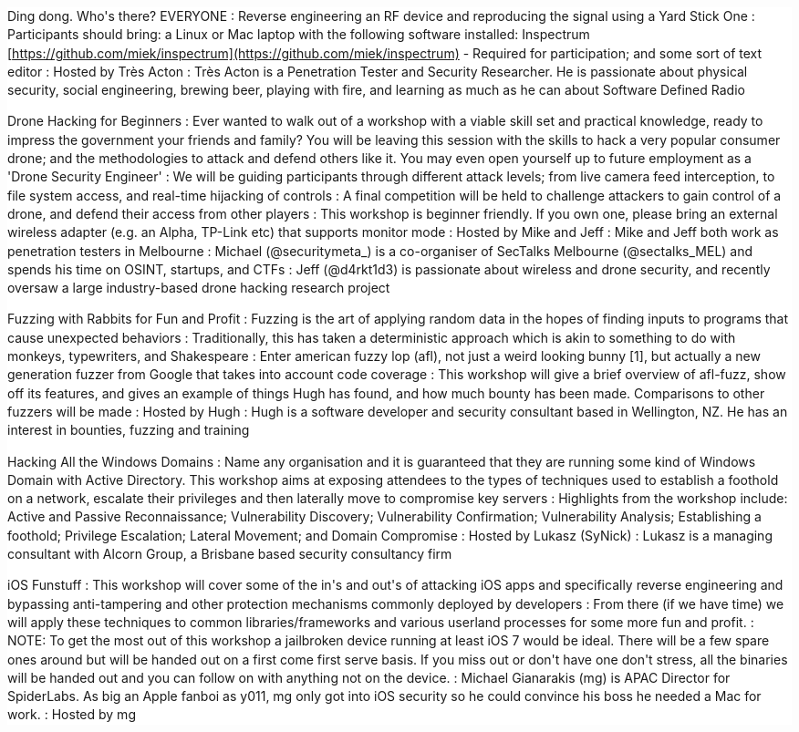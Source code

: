 Ding dong. Who's there? EVERYONE
: Reverse engineering an RF device and reproducing the signal using a Yard Stick One
: Participants should bring: a Linux or Mac laptop with the following software installed: Inspectrum [https://github.com/miek/inspectrum](https://github.com/miek/inspectrum) - Required for participation; and some sort of text editor
: Hosted by Très Acton
: Très Acton is a Penetration Tester and Security Researcher. He is passionate about physical security, social engineering, brewing beer, playing with fire, and learning as much as he can about Software Defined Radio

Drone Hacking for Beginners
: Ever wanted to walk out of a workshop with a viable skill set and practical knowledge, ready to impress the government your friends and family? You will be leaving this session with the skills to hack a very popular consumer drone; and the methodologies to attack and defend others like it. You may even open yourself up to future employment as a 'Drone Security Engineer'
: We will be guiding participants through different attack levels; from live camera feed interception, to file system access, and real-time hijacking of controls
: A final competition will be held to challenge attackers to gain control of a drone, and defend their access from other players
: This workshop is beginner friendly. If you own one, please bring an external wireless adapter (e.g. an Alpha, TP-Link etc) that supports monitor mode
: Hosted by Mike and Jeff
: Mike and Jeff both work as penetration testers in Melbourne
: Michael (@securitymeta\_) is a co-organiser of SecTalks Melbourne (@sectalks_MEL) and spends his time on OSINT, startups, and CTFs  : Jeff (@d4rkt1d3) is passionate about wireless and drone security, and recently oversaw a large industry-based drone hacking research project

Fuzzing with Rabbits for Fun and Profit
: Fuzzing is the art of applying random data in the hopes of finding inputs to programs that cause unexpected behaviors
: Traditionally, this has taken a deterministic approach which is akin to something to do with monkeys, typewriters, and Shakespeare
: Enter american fuzzy lop (afl), not just a weird looking bunny [1], but actually a new generation fuzzer from Google that takes into account code coverage
: This workshop will give a brief overview of afl-fuzz, show off its features, and gives an example of things Hugh has found, and how much bounty has been made. Comparisons to other fuzzers will be made
: Hosted by Hugh
: Hugh is a software developer and security consultant based in Wellington, NZ. He has an interest in bounties, fuzzing and training

Hacking All the Windows Domains
: Name any organisation and it is guaranteed that they are running some kind of Windows Domain with Active Directory. This workshop aims at exposing attendees to the types of techniques used to establish a foothold on a network, escalate their privileges and then laterally move to compromise key servers
: Highlights from the workshop include: Active and Passive Reconnaissance; Vulnerability Discovery; Vulnerability Confirmation; Vulnerability Analysis; Establishing a foothold; Privilege Escalation; Lateral Movement; and Domain Compromise
: Hosted by Lukasz (SyNick)
: Lukasz is a managing consultant with Alcorn Group, a Brisbane based security consultancy firm

iOS Funstuff
: This workshop will cover some of the in's and out's of attacking iOS apps and specifically reverse engineering and bypassing anti-tampering and other protection mechanisms commonly deployed by developers
: From there (if we have time) we will apply these techniques to common libraries/frameworks and various userland processes for some more fun and profit.
: NOTE: To get the most out of this workshop a jailbroken device running at least iOS 7 would be ideal. There will be a few spare ones around but will be handed out on a first come first serve basis. If you miss out or don't have one don't stress, all the binaries will be handed out and you can follow on with anything not on the device.
: Michael Gianarakis (mg) is APAC Director for SpiderLabs. As big an Apple fanboi as y011, mg only got into iOS security so he could convince his boss he needed a Mac for work.
: Hosted by mg
